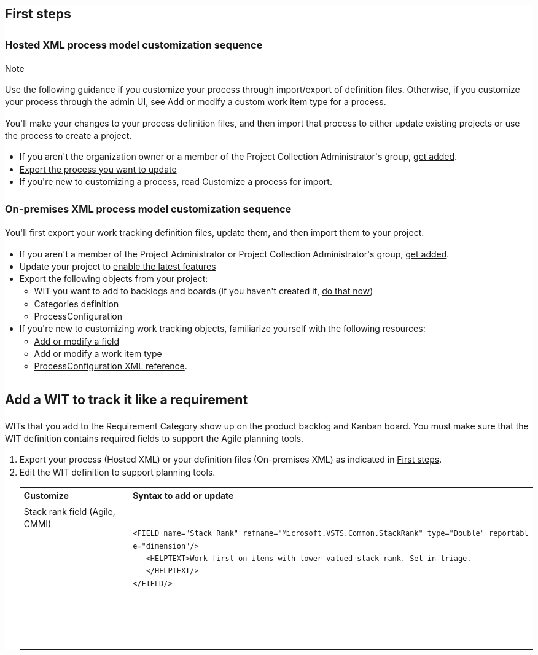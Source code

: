 <a id="first-steps">  </a>
## First steps

### Hosted XML process model customization sequence  
> [!NOTE]    
>Use the following guidance if you customize your process through import/export of definition files. Otherwise, if you customize your process through the admin UI, see [Add or modify a custom work item type for a process](../organizations/settings/work/customize-process-wit.md).

You'll make your changes to your process definition files, and then import that process to either update existing projects or use the process to create a project. 

- If you aren't the organization owner or a member of the Project Collection Administrator's group, [get added](../organizations/security/set-project-collection-level-permissions.md). 
- [Export the process you want to update](../organizations/settings/work/import-process/import-process.md) 
-  If you're new to customizing a process, read [Customize a process for import](../organizations/settings/work/import-process/customize-process.md).


### On-premises XML process model customization sequence 
You'll first export your work tracking definition files, update them, and then import them to your project.  
-  If you aren't a member of the Project Administrator or Project Collection Administrator's group, [get added](../organizations/security/set-project-collection-level-permissions.md). 
-  Update your project to [enable the latest features](configure-features-after-upgrade.md)
-  [Export the following objects from your project](#import-export): 
	- WIT you want to add to backlogs and boards (if you haven't created it, [do that now](https://msdn.microsoft.com/library/ms404855.aspx))
	- Categories definition  
	- ProcessConfiguration  
-  If you're new to customizing work tracking objects, familiarize yourself with the following resources:  
	- [Add or modify a field](add-modify-field.md)  
	- [Add or modify a work item type](add-modify-wit.md)  
	- [ProcessConfiguration XML reference](xml/process-configuration-xml-element.md). 


<a id="wits-as-requirements">  </a>
## Add a WIT to track it like a requirement   

WITs that you add to the Requirement Category show up on the product backlog and Kanban board. You must make sure that the WIT definition contains required fields to support the Agile planning tools.  


1.	Export your process (Hosted XML) or your definition files (On-premises XML) as indicated in [First steps](#first-steps).
2.	Edit the WIT definition to support planning tools. 
	<table>
	<tbody valign="top">
	<tr>
	<th>Customize</th>
	<th>Syntax to add or update</th>
	</tr>
	<tr>
	<td>
	Stack rank field (Agile, CMMI)
	</td>
	<td><pre><code>
	&lt;FIELD name="Stack Rank" refname="Microsoft.VSTS.Common.StackRank" type="Double" reportable="dimension"/&gt;     
	   &lt;HELPTEXT>Work first on items with lower-valued stack rank. Set in triage. 
	   &lt;/HELPTEXT/&gt;      
	&lt;/FIELD/&gt; 